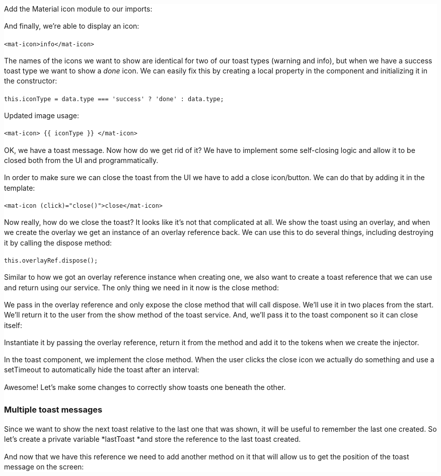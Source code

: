 Add the Material icon module to our imports:

<iframe src="https://medium.com/media/b7f1e14f9d1ebaeeb5ebdbea47ffe825" frameborder=0></iframe>

And finally, we’re able to display an icon:

    <mat-icon>info</mat-icon>

The names of the icons we want to show are identical for two of our toast types (warning and info), but when we have a success toast type we want to show a _done_ icon. We can easily fix this by creating a local property in the component and initializing it in the constructor:

    this.iconType = data.type === 'success' ? 'done' : data.type;

Updated image usage:

    <mat-icon> {{ iconType }} </mat-icon>

OK, we have a toast message. Now how do we get rid of it? We have to implement some self-closing logic and allow it to be closed both from the UI and programmatically.

In order to make sure we can close the toast from the UI we have to add a close icon/button. We can do that by adding it in the template:

    <mat-icon (click)="close()">close</mat-icon>

Now really, how do we close the toast? It looks like it’s not that complicated at all. We show the toast using an overlay, and when we create the overlay we get an instance of an overlay reference back. We can use this to do several things, including destroying it by calling the dispose method:

    this.overlayRef.dispose();

Similar to how we got an overlay reference instance when creating one, we also want to create a toast reference that we can use and return using our service. The only thing we need in it now is the close method:

<iframe src="https://medium.com/media/519010ea0bf61dbe92a7b0cf05142b1b" frameborder=0></iframe>

We pass in the overlay reference and only expose the close method that will call dispose. We’ll use it in two places from the start. We’ll return it to the user from the show method of the toast service. And, we’ll pass it to the toast component so it can close itself:

<iframe src="https://medium.com/media/53af85024074ca8390610843a914880c" frameborder=0></iframe>

Instantiate it by passing the overlay reference, return it from the method and add it to the tokens when we create the injector.

In the toast component, we implement the close method. When the user clicks the close icon we actually do something and use a setTimeout to automatically hide the toast after an interval:

<iframe src="https://medium.com/media/b72051c989d475965b8e3aa279d5f03f" frameborder=0></iframe>

Awesome! Let’s make some changes to correctly show toasts one beneath the other.

### Multiple toast messages

Since we want to show the next toast relative to the last one that was shown, it will be useful to remember the last one created. So let’s create a private variable *lastToast *and store the reference to the last toast created.

And now that we have this reference we need to add another method on it that will allow us to get the position of the toast message on the screen:
